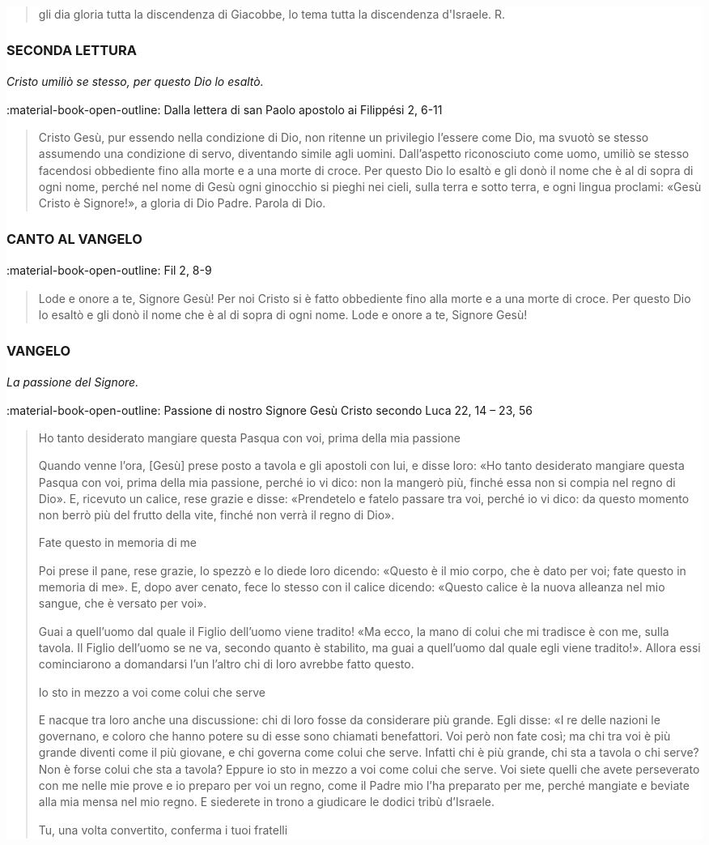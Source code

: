 > gli dia gloria tutta la discendenza di Giacobbe,
> lo tema tutta la discendenza d'Israele. R.
> 
### SECONDA LETTURA
*Cristo umiliò se stesso, per questo Dio lo esaltò.*

:material-book-open-outline: Dalla lettera di san Paolo apostolo ai Filippési
2, 6-11

> Cristo Gesù, pur essendo nella condizione di Dio, non ritenne un privilegio l’essere come Dio, ma svuotò se stesso assumendo una condizione di servo, diventando simile agli uomini. Dall’aspetto riconosciuto come uomo, umiliò se stesso facendosi obbediente fino alla morte e a una morte di croce. Per questo Dio lo esaltò e gli donò il nome che è al di sopra di ogni nome, perché nel nome di Gesù ogni ginocchio si pieghi nei cieli, sulla terra e sotto terra, e ogni lingua proclami: «Gesù Cristo è Signore!», a gloria di Dio Padre. Parola di Dio.
> 
### CANTO AL VANGELO
:material-book-open-outline: Fil 2, 8-9

> Lode e onore a te, Signore Gesù!
> Per noi Cristo si è fatto obbediente fino alla morte e a una morte di croce. Per questo Dio lo esaltò e gli donò il nome che è al di sopra di ogni nome.
> Lode e onore a te, Signore Gesù!
> 
### VANGELO
*La passione del Signore.*

:material-book-open-outline: Passione di nostro Signore Gesù Cristo secondo Luca
22, 14 – 23, 56

> Ho tanto desiderato mangiare questa Pasqua con voi, prima della mia passione
> 
> Quando venne l’ora, [Gesù] prese posto a tavola e gli apostoli con lui, e disse loro: «Ho tanto desiderato mangiare questa Pasqua con voi, prima della mia passione, perché io vi dico: non la mangerò più, finché essa non si compia nel regno di Dio». E, ricevuto un calice, rese grazie e disse: «Prendetelo e fatelo passare tra voi, perché io vi dico: da questo momento non berrò più del frutto della vite, finché non verrà il regno di Dio».
> 
> Fate questo in memoria di me
> 
> Poi prese il pane, rese grazie, lo spezzò e lo diede loro dicendo: «Questo è il mio corpo, che è dato per voi; fate questo in memoria di me». E, dopo aver cenato, fece lo stesso con il calice dicendo: «Questo calice è la nuova alleanza nel mio sangue, che è versato per voi».
> 
> Guai a quell’uomo dal quale il Figlio dell’uomo viene tradito!
> «Ma ecco, la mano di colui che mi tradisce è con me, sulla tavola. Il Figlio dell’uomo se ne va, secondo quanto è stabilito, ma guai a quell’uomo dal quale egli viene tradito!». Allora essi cominciarono a domandarsi l’un l’altro chi di loro avrebbe fatto questo.
> 
> Io sto in mezzo a voi come colui che serve
> 
> E nacque tra loro anche una discussione: chi di loro fosse da considerare più grande. Egli disse: «I re delle nazioni le governano, e coloro che hanno potere su di esse sono chiamati benefattori. Voi però non fate così; ma chi tra voi è più grande diventi come il più giovane, e chi governa come colui che serve. Infatti chi è più grande, chi sta a tavola o chi serve? Non è forse colui che sta a tavola? Eppure io sto in mezzo a voi come colui che serve. Voi siete quelli che avete perseverato con me nelle mie prove e io preparo per voi un regno, come il Padre mio l’ha preparato per me, perché mangiate e beviate alla mia mensa nel mio regno. E siederete in trono a giudicare le dodici tribù d’Israele.
> 
> Tu, una volta convertito, conferma i tuoi fratelli
> 